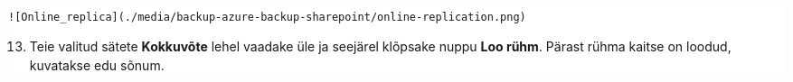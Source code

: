     ![Online_replica](./media/backup-azure-backup-sharepoint/online-replication.png)

13. Teie valitud sätete **Kokkuvõte** lehel vaadake üle ja seejärel klõpsake nuppu **Loo rühm**. Pärast rühma kaitse on loodud, kuvatakse edu sõnum.
